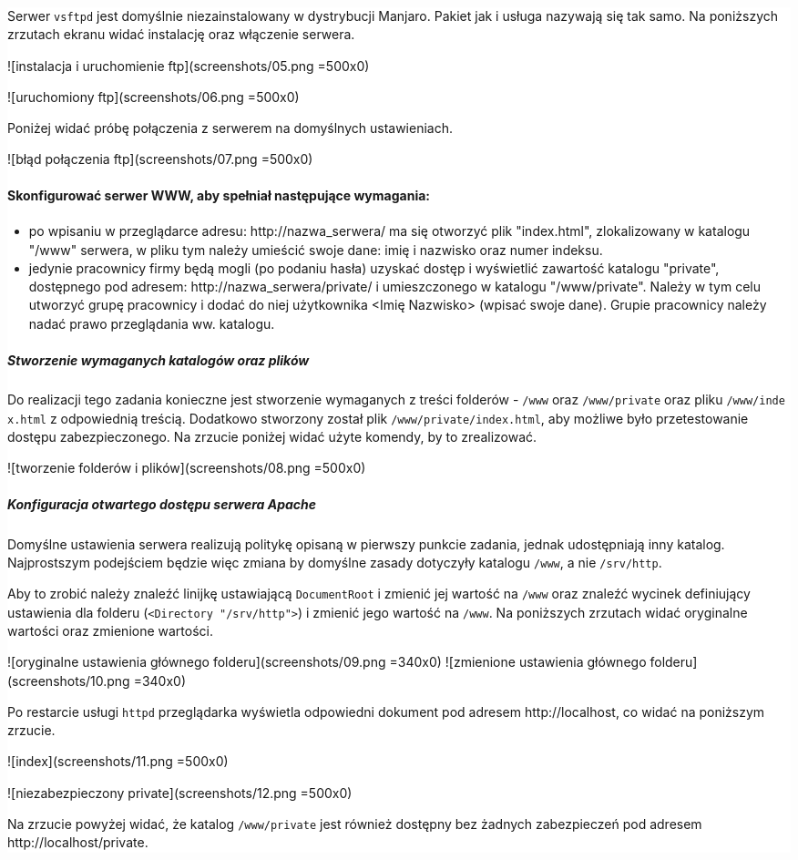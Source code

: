 Serwer `vsftpd` jest domyślnie niezainstalowany w dystrybucji Manjaro. Pakiet jak i usługa nazywają się tak samo. Na poniższych zrzutach ekranu widać instalację oraz włączenie serwera.

![instalacja i uruchomienie ftp](screenshots/05.png =500x0)

![uruchomiony ftp](screenshots/06.png =500x0)

Poniżej widać próbę połączenia z serwerem na domyślnych ustawieniach.

![błąd połączenia ftp](screenshots/07.png =500x0)

#### Skonfigurować serwer WWW, aby spełniał następujące wymagania:
* po wpisaniu w przeglądarce adresu: http://nazwa_serwera/ ma się otworzyć plik "index.html", zlokalizowany w katalogu "/www" serwera, w pliku tym należy umieścić swoje dane: imię i nazwisko oraz numer indeksu.
* jedynie pracownicy firmy będą mogli (po podaniu hasła) uzyskać dostęp i wyświetlić zawartość katalogu "private", dostępnego pod adresem: http://nazwa_serwera/private/ i umieszczonego w katalogu "/www/private". Należy w tym celu utworzyć grupę pracownicy i dodać do niej użytkownika <Imię Nazwisko> (wpisać swoje dane). Grupie pracownicy należy nadać prawo przeglądania ww. katalogu.

##### Stworzenie wymaganych katalogów oraz plików

Do realizacji tego zadania konieczne jest stworzenie wymaganych z treści folderów - `/www` oraz `/www/private` oraz pliku `/www/index.html` z odpowiednią treścią. Dodatkowo stworzony został plik `/www/private/index.html`, aby możliwe było przetestowanie dostępu zabezpieczonego. Na zrzucie poniżej widać użyte komendy, by to zrealizować.

![tworzenie folderów i plików](screenshots/08.png =500x0)

##### Konfiguracja otwartego dostępu serwera Apache

Domyślne ustawienia serwera realizują politykę opisaną w pierwszy punkcie zadania, jednak udostępniają inny katalog. Najprostszym podejściem będzie więc zmiana by domyślne zasady dotyczyły katalogu `/www`, a nie `/srv/http`.

Aby to zrobić należy znaleźć linijkę ustawiającą `DocumentRoot` i zmienić jej wartość na `/www` oraz znaleźć wycinek definiujący ustawienia dla folderu (`<Directory "/srv/http">`) i zmienić jego wartość na `/www`. Na poniższych zrzutach widać oryginalne wartości oraz zmienione wartości.

![oryginalne ustawienia głównego folderu](screenshots/09.png =340x0)
![zmienione ustawienia głównego folderu](screenshots/10.png =340x0)

<div class="page-break"></div>

Po restarcie usługi `httpd` przeglądarka wyświetla odpowiedni dokument pod adresem http://localhost, co widać na poniższym zrzucie.

![index](screenshots/11.png =500x0)

![niezabezpieczony private](screenshots/12.png =500x0)

Na zrzucie powyżej widać, że katalog `/www/private` jest również dostępny bez żadnych zabezpieczeń pod adresem http://localhost/private.
